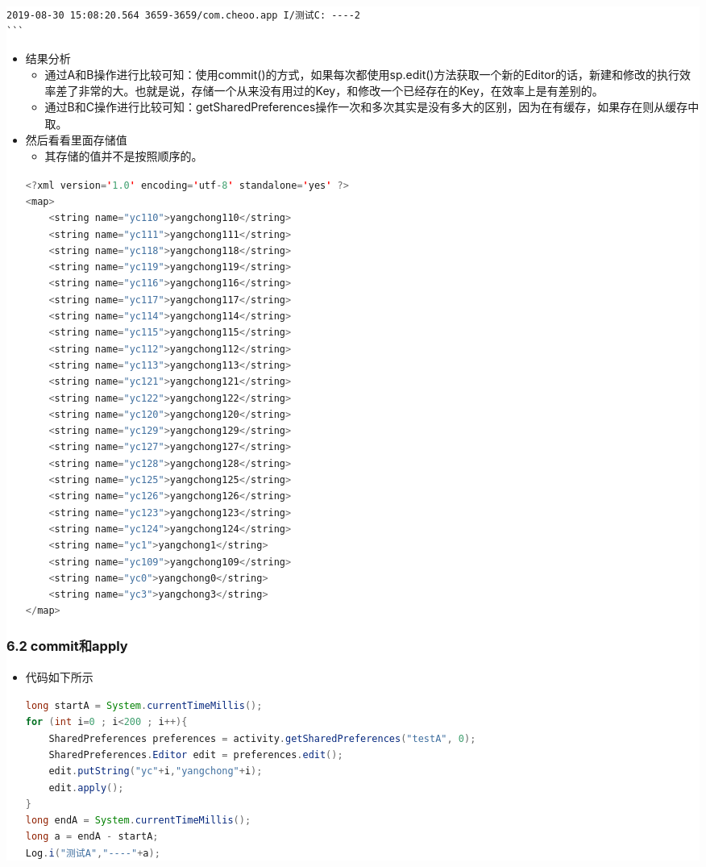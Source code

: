     2019-08-30 15:08:20.564 3659-3659/com.cheoo.app I/测试C: ----2
    ```
- 结果分析
    - 通过A和B操作进行比较可知：使用commit()的方式，如果每次都使用sp.edit()方法获取一个新的Editor的话，新建和修改的执行效率差了非常的大。也就是说，存储一个从来没有用过的Key，和修改一个已经存在的Key，在效率上是有差别的。
    - 通过B和C操作进行比较可知：getSharedPreferences操作一次和多次其实是没有多大的区别，因为在有缓存，如果存在则从缓存中取。
- 然后看看里面存储值
    - 其存储的值并不是按照顺序的。
    ```java
    <?xml version='1.0' encoding='utf-8' standalone='yes' ?>
    <map>
        <string name="yc110">yangchong110</string>
        <string name="yc111">yangchong111</string>
        <string name="yc118">yangchong118</string>
        <string name="yc119">yangchong119</string>
        <string name="yc116">yangchong116</string>
        <string name="yc117">yangchong117</string>
        <string name="yc114">yangchong114</string>
        <string name="yc115">yangchong115</string>
        <string name="yc112">yangchong112</string>
        <string name="yc113">yangchong113</string>
        <string name="yc121">yangchong121</string>
        <string name="yc122">yangchong122</string>
        <string name="yc120">yangchong120</string>
        <string name="yc129">yangchong129</string>
        <string name="yc127">yangchong127</string>
        <string name="yc128">yangchong128</string>
        <string name="yc125">yangchong125</string>
        <string name="yc126">yangchong126</string>
        <string name="yc123">yangchong123</string>
        <string name="yc124">yangchong124</string>
        <string name="yc1">yangchong1</string>
        <string name="yc109">yangchong109</string>
        <string name="yc0">yangchong0</string>
        <string name="yc3">yangchong3</string>
    </map>
    ```



### 6.2 commit和apply
- 代码如下所示
    ```java
    long startA = System.currentTimeMillis();
    for (int i=0 ; i<200 ; i++){
        SharedPreferences preferences = activity.getSharedPreferences("testA", 0);
        SharedPreferences.Editor edit = preferences.edit();
        edit.putString("yc"+i,"yangchong"+i);
        edit.apply();
    }
    long endA = System.currentTimeMillis();
    long a = endA - startA;
    Log.i("测试A","----"+a);
    